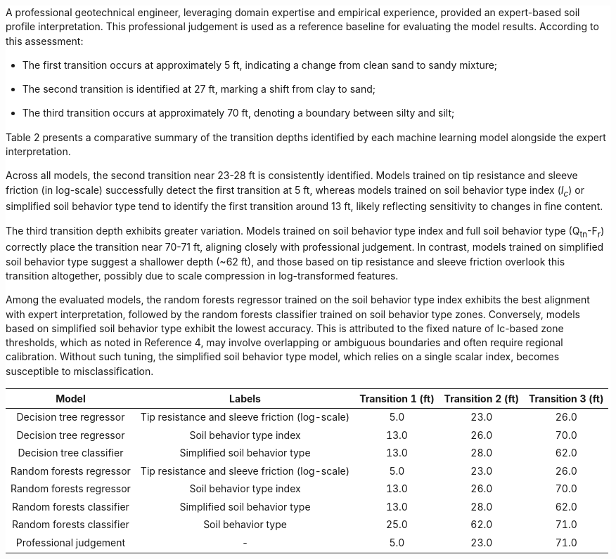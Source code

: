 A professional geotechnical engineer, leveraging domain expertise and
empirical experience, provided an expert-based soil profile
interpretation. This professional judgement is used as a reference
baseline for evaluating the model results. According to this assessment:

- The first transition occurs at approximately 5 ft, indicating a change
  from clean sand to sandy mixture;

- The second transition is identified at 27 ft, marking a shift from
  clay to sand;

- The third transition occurs at approximately 70 ft, denoting a
  boundary between silty and silt;

Table 2 presents a comparative summary of the transition depths
identified by each machine learning model alongside the expert
interpretation.

Across all models, the second transition near 23-28 ft is consistently
identified. Models trained on tip resistance and sleeve friction (in
log-scale) successfully detect the first transition at 5 ft, whereas
models trained on soil behavior type index (*I<sub>c</sub>*) or
simplified soil behavior type tend to identify the first transition
around 13 ft, likely reflecting sensitivity to changes in fine content.

The third transition depth exhibits greater variation. Models trained on
soil behavior type index and full soil behavior type
(Q<sub>tn</sub>-F<sub>r</sub>) correctly place the transition near 70-71
ft, aligning closely with professional judgement. In contrast, models
trained on simplified soil behavior type suggest a shallower depth (~62
ft), and those based on tip resistance and sleeve friction overlook this
transition altogether, possibly due to scale compression in
log-transformed features.

Among the evaluated models, the random forests regressor trained on the
soil behavior type index exhibits the best alignment with expert
interpretation, followed by the random forests classifier trained on
soil behavior type zones. Conversely, models based on simplified soil
behavior type exhibit the lowest accuracy. This is attributed to the
fixed nature of Ic-based zone thresholds, which as noted in Reference 4,
may involve overlapping or ambiguous boundaries and often require
regional calibration. Without such tuning, the simplified soil behavior
type model, which relies on a single scalar index, becomes susceptible
to misclassification.

| **Model** | **Labels** | **Transition 1 (ft)** | **Transition 2 (ft)** | **Transition 3 (ft)** |
|:--:|:--:|:--:|:--:|:--:|
| Decision tree regressor | Tip resistance and sleeve friction (log-scale) | 5.0 | 23.0 | 26.0 |
| Decision tree regressor | Soil behavior type index | 13.0 | 26.0 | 70.0 |
| Decision tree classifier | Simplified soil behavior type | 13.0 | 28.0 | 62.0 |
| Random forests regressor | Tip resistance and sleeve friction (log-scale) | 5.0 | 23.0 | 26.0 |
| Random forests regressor | Soil behavior type index | 13.0 | 26.0 | 70.0 |
| Random forests classifier | Simplified soil behavior type | 13.0 | 28.0 | 62.0 |
| Random forests classifier | Soil behavior type | 25.0 | 62.0 | 71.0 |
| Professional judgement | \- | 5.0 | 23.0 | 71.0 |
